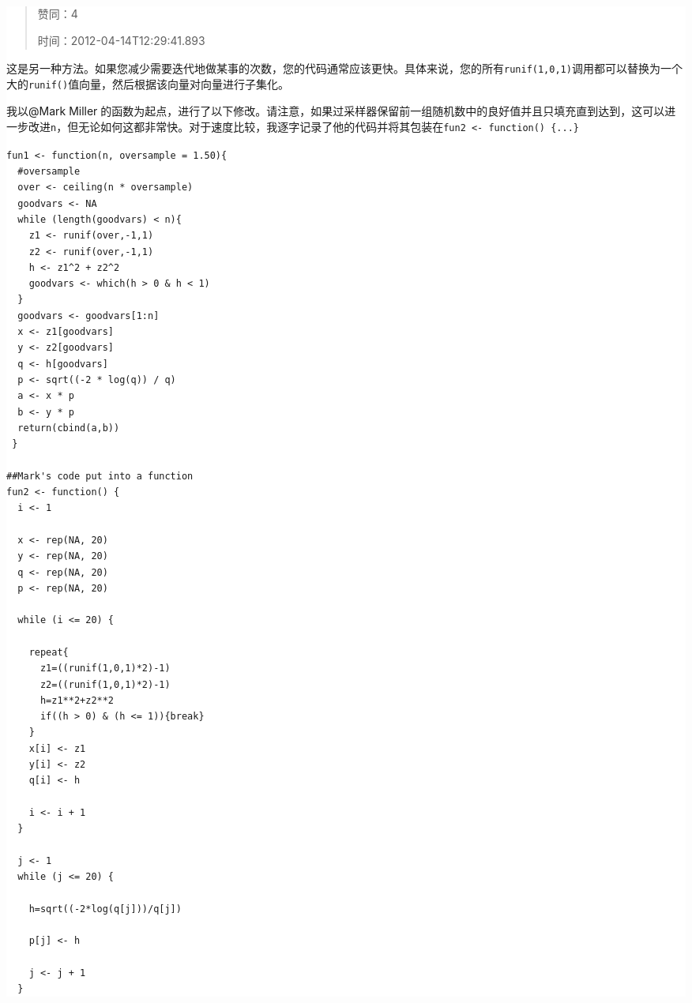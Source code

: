 > 赞同：4
> 
> 时间：2012-04-14T12:29:41.893

这是另一种方法。如果您减少需要迭代地做某事的次数，您的代码通常应该更快。具体来说，您的所有`runif(1,0,1)`调用都可以替换为一个大的`runif()`值向量，然后根据该向量对向量进行子集化。

我以@Mark Miller 的函数为起点，进行了以下修改。请注意，如果过采样器保留前一组随机数中的良好值并且只填充直到达到，这可以进一步改进`n`，但无论如何这都非常快。对于速度比较，我逐字记录了他的代码并将其包装在`fun2 <- function() {...}`

```
fun1 <- function(n, oversample = 1.50){
  #oversample
  over <- ceiling(n * oversample)
  goodvars <- NA
  while (length(goodvars) < n){
    z1 <- runif(over,-1,1)
    z2 <- runif(over,-1,1)
    h <- z1^2 + z2^2  
    goodvars <- which(h > 0 & h < 1)
  }
  goodvars <- goodvars[1:n]
  x <- z1[goodvars]
  y <- z2[goodvars]
  q <- h[goodvars]
  p <- sqrt((-2 * log(q)) / q)
  a <- x * p
  b <- y * p
  return(cbind(a,b))
 }

##Mark's code put into a function
fun2 <- function() {
  i <- 1

  x <- rep(NA, 20)
  y <- rep(NA, 20)
  q <- rep(NA, 20)
  p <- rep(NA, 20)

  while (i <= 20) {

    repeat{
      z1=((runif(1,0,1)*2)-1)
      z2=((runif(1,0,1)*2)-1)
      h=z1**2+z2**2
      if((h > 0) & (h <= 1)){break}
    }
    x[i] <- z1
    y[i] <- z2
    q[i] <- h

    i <- i + 1
  } 

  j <- 1
  while (j <= 20) {

    h=sqrt((-2*log(q[j]))/q[j])

    p[j] <- h

    j <- j + 1
  }

```